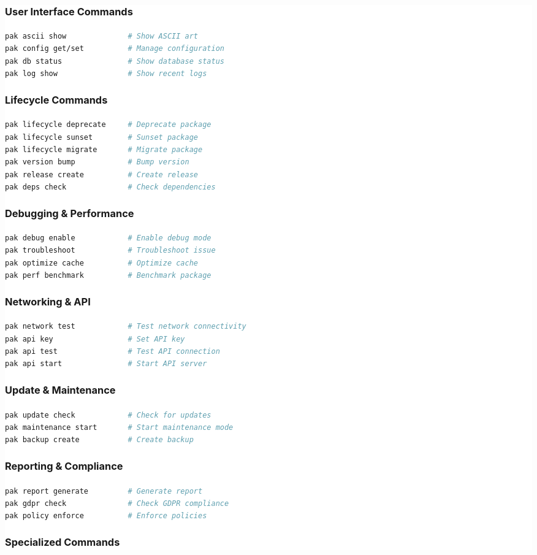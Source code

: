 ### User Interface Commands

```bash
pak ascii show              # Show ASCII art
pak config get/set          # Manage configuration
pak db status               # Show database status
pak log show                # Show recent logs
```

### Lifecycle Commands

```bash
pak lifecycle deprecate     # Deprecate package
pak lifecycle sunset        # Sunset package
pak lifecycle migrate       # Migrate package
pak version bump            # Bump version
pak release create          # Create release
pak deps check              # Check dependencies
```

### Debugging & Performance

```bash
pak debug enable            # Enable debug mode
pak troubleshoot            # Troubleshoot issue
pak optimize cache          # Optimize cache
pak perf benchmark          # Benchmark package
```

### Networking & API

```bash
pak network test            # Test network connectivity
pak api key                 # Set API key
pak api test                # Test API connection
pak api start               # Start API server
```

### Update & Maintenance

```bash
pak update check            # Check for updates
pak maintenance start       # Start maintenance mode
pak backup create           # Create backup
```

### Reporting & Compliance

```bash
pak report generate         # Generate report
pak gdpr check              # Check GDPR compliance
pak policy enforce          # Enforce policies
```

### Specialized Commands
